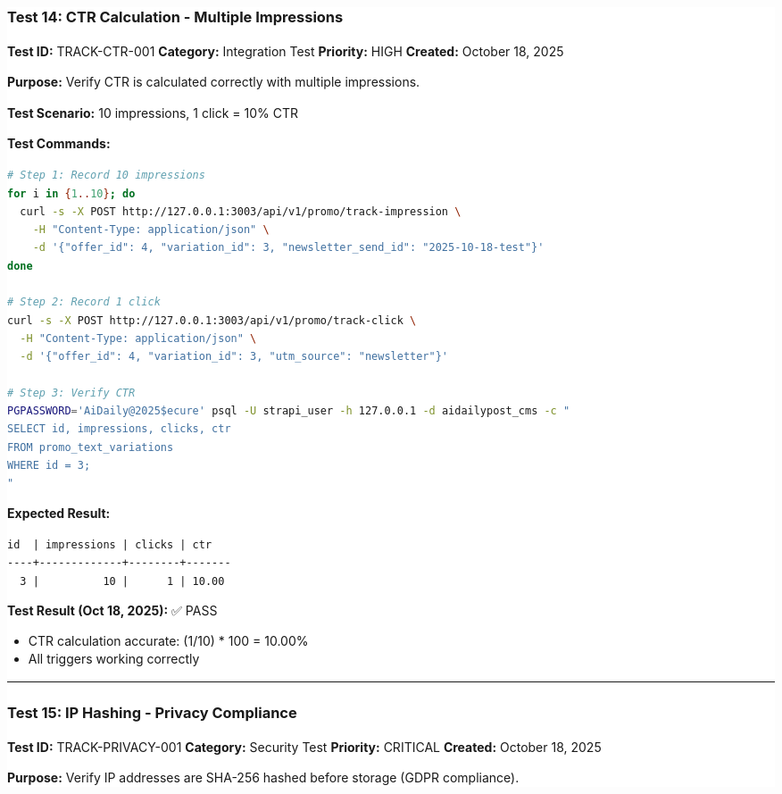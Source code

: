 
### Test 14: CTR Calculation - Multiple Impressions

**Test ID:** TRACK-CTR-001
**Category:** Integration Test
**Priority:** HIGH
**Created:** October 18, 2025

**Purpose:** Verify CTR is calculated correctly with multiple impressions.

**Test Scenario:** 10 impressions, 1 click = 10% CTR

**Test Commands:**
```bash
# Step 1: Record 10 impressions
for i in {1..10}; do
  curl -s -X POST http://127.0.0.1:3003/api/v1/promo/track-impression \
    -H "Content-Type: application/json" \
    -d '{"offer_id": 4, "variation_id": 3, "newsletter_send_id": "2025-10-18-test"}'
done

# Step 2: Record 1 click
curl -s -X POST http://127.0.0.1:3003/api/v1/promo/track-click \
  -H "Content-Type: application/json" \
  -d '{"offer_id": 4, "variation_id": 3, "utm_source": "newsletter"}'

# Step 3: Verify CTR
PGPASSWORD='AiDaily@2025$ecure' psql -U strapi_user -h 127.0.0.1 -d aidailypost_cms -c "
SELECT id, impressions, clicks, ctr
FROM promo_text_variations
WHERE id = 3;
"
```

**Expected Result:**
```
id  | impressions | clicks | ctr
----+-------------+--------+-------
  3 |          10 |      1 | 10.00
```

**Test Result (Oct 18, 2025):** ✅ PASS
- CTR calculation accurate: (1/10) * 100 = 10.00%
- All triggers working correctly

---

### Test 15: IP Hashing - Privacy Compliance

**Test ID:** TRACK-PRIVACY-001
**Category:** Security Test
**Priority:** CRITICAL
**Created:** October 18, 2025

**Purpose:** Verify IP addresses are SHA-256 hashed before storage (GDPR compliance).

